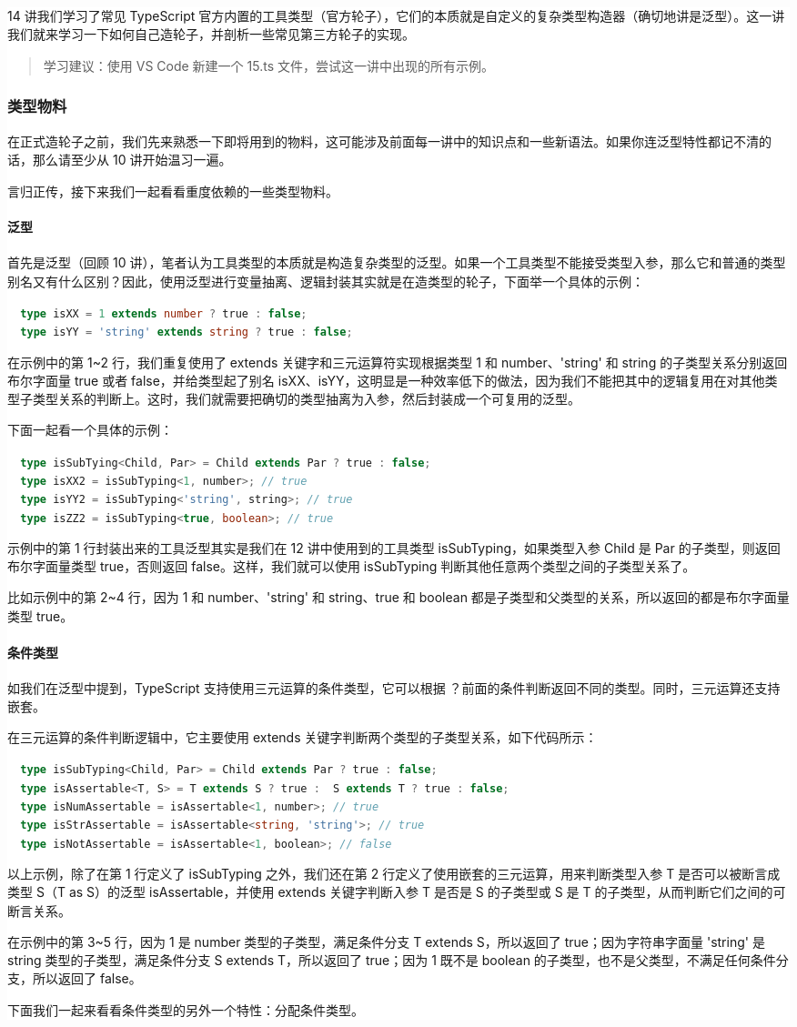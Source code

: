 14 讲我们学习了常见 TypeScript 官方内置的工具类型（官方轮子），它们的本质就是自定义的复杂类型构造器（确切地讲是泛型）。这一讲我们就来学习一下如何自己造轮子，并剖析一些常见第三方轮子的实现。
> 学习建议：使用 VS Code 新建一个 15.ts 文件，尝试这一讲中出现的所有示例。

### 类型物料

在正式造轮子之前，我们先来熟悉一下即将用到的物料，这可能涉及前面每一讲中的知识点和一些新语法。如果你连泛型特性都记不清的话，那么请至少从 10 讲开始温习一遍。

言归正传，接下来我们一起看看重度依赖的一些类型物料。

#### 泛型

首先是泛型（回顾 10 讲），笔者认为工具类型的本质就是构造复杂类型的泛型。如果一个工具类型不能接受类型入参，那么它和普通的类型别名又有什么区别？因此，使用泛型进行变量抽离、逻辑封装其实就是在造类型的轮子，下面举一个具体的示例：

```typescript
  type isXX = 1 extends number ? true : false;
  type isYY = 'string' extends string ? true : false;
```

在示例中的第 1\~2 行，我们重复使用了 extends 关键字和三元运算符实现根据类型 1 和 number、'string' 和 string 的子类型关系分别返回布尔字面量 true 或者 false，并给类型起了别名 isXX、isYY，这明显是一种效率低下的做法，因为我们不能把其中的逻辑复用在对其他类型子类型关系的判断上。这时，我们就需要把确切的类型抽离为入参，然后封装成一个可复用的泛型。

下面一起看一个具体的示例：

```typescript
  type isSubTying<Child, Par> = Child extends Par ? true : false;
  type isXX2 = isSubTyping<1, number>; // true
  type isYY2 = isSubTyping<'string', string>; // true
  type isZZ2 = isSubTyping<true, boolean>; // true
```

示例中的第 1 行封装出来的工具泛型其实是我们在 12 讲中使用到的工具类型 isSubTyping，如果类型入参 Child 是 Par 的子类型，则返回布尔字面量类型 true，否则返回 false。这样，我们就可以使用 isSubTyping 判断其他任意两个类型之间的子类型关系了。

比如示例中的第 2\~4 行，因为 1 和 number、'string' 和 string、true 和 boolean 都是子类型和父类型的关系，所以返回的都是布尔字面量类型 true。

#### 条件类型

如我们在泛型中提到，TypeScript 支持使用三元运算的条件类型，它可以根据 ？前面的条件判断返回不同的类型。同时，三元运算还支持嵌套。

在三元运算的条件判断逻辑中，它主要使用 extends 关键字判断两个类型的子类型关系，如下代码所示：

```typescript
  type isSubTyping<Child, Par> = Child extends Par ? true : false;
  type isAssertable<T, S> = T extends S ? true :  S extends T ? true : false;
  type isNumAssertable = isAssertable<1, number>; // true
  type isStrAssertable = isAssertable<string, 'string'>; // true
  type isNotAssertable = isAssertable<1, boolean>; // false
```

以上示例，除了在第 1 行定义了 isSubTyping 之外，我们还在第 2 行定义了使用嵌套的三元运算，用来判断类型入参 T 是否可以被断言成类型 S（T as S）的泛型 isAssertable，并使用 extends 关键字判断入参 T 是否是 S 的子类型或 S 是 T 的子类型，从而判断它们之间的可断言关系。

在示例中的第 3\~5 行，因为 1 是 number 类型的子类型，满足条件分支 T extends S，所以返回了 true；因为字符串字面量 'string' 是 string 类型的子类型，满足条件分支 S extends T，所以返回了 true；因为 1 既不是 boolean 的子类型，也不是父类型，不满足任何条件分支，所以返回了 false。

下面我们一起来看看条件类型的另外一个特性：分配条件类型。
